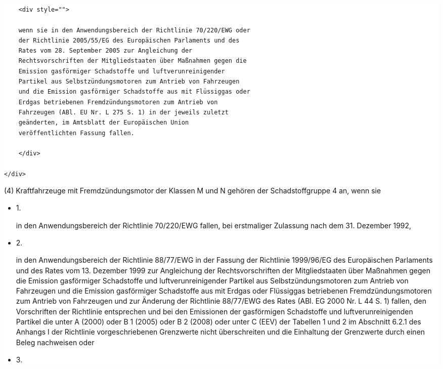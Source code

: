         <div style="">
        
        wenn sie in den Anwendungsbereich der Richtlinie 70/220/EWG oder
        der Richtlinie 2005/55/EG des Europäischen Parlaments und des
        Rates vom 28. September 2005 zur Angleichung der
        Rechtsvorschriften der Mitgliedstaaten über Maßnahmen gegen die
        Emission gasförmiger Schadstoffe und luftverunreinigender
        Partikel aus Selbstzündungsmotoren zum Antrieb von Fahrzeugen
        und die Emission gasförmiger Schadstoffe aus mit Flüssiggas oder
        Erdgas betriebenen Fremdzündungsmotoren zum Antrieb von
        Fahrzeugen (ABl. EU Nr. L 275 S. 1) in der jeweils zuletzt
        geänderten, im Amtsblatt der Europäischen Union
        veröffentlichten Fassung fallen.
        
        </div>
    
    </div>

</div>

<div class="jurAbsatz">

(4) Kraftfahrzeuge mit Fremdzündungsmotor der Klassen M und N gehören
der Schadstoffgruppe 4 an, wenn sie

  - 1\.
    
    <div>
    
    in den Anwendungsbereich der Richtlinie 70/220/EWG fallen, bei
    erstmaliger Zulassung nach dem 31. Dezember 1992,
    
    </div>

  - 2\.
    
    <div>
    
    in den Anwendungsbereich der Richtlinie 88/77/EWG in der Fassung der
    Richtlinie 1999/96/EG des Europäischen Parlaments und des Rates vom
    13. Dezember 1999 zur Angleichung der Rechtsvorschriften der
    Mitgliedstaaten über Maßnahmen gegen die Emission gasförmiger
    Schadstoffe und luftverunreinigender Partikel aus
    Selbstzündungsmotoren zum Antrieb von Fahrzeugen und die Emission
    gasförmiger Schadstoffe aus mit Erdgas oder Flüssiggas betriebenen
    Fremdzündungsmotoren zum Antrieb von Fahrzeugen und zur Änderung der
    Richtlinie 88/77/EWG des Rates (ABl. EG 2000 Nr. L 44 S. 1) fallen,
    den Vorschriften der Richtlinie entsprechen und bei den Emissionen
    der gasförmigen Schadstoffe und luftverunreinigenden Partikel die
    unter A (2000) oder B 1 (2005) oder B 2 (2008) oder unter C (EEV)
    der Tabellen 1 und 2 im Abschnitt 6.2.1 des Anhangs I der Richtlinie
    vorgeschriebenen Grenzwerte nicht überschreiten und die Einhaltung
    der Grenzwerte durch einen Beleg nachweisen oder
    
    </div>

  - 3\.
    